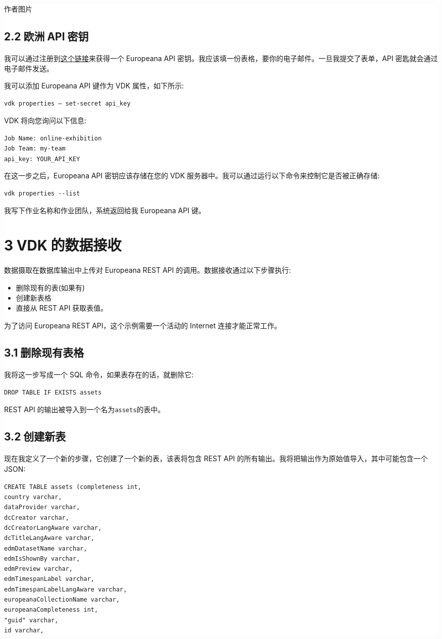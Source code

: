 作者图片

## **2.2 欧洲 API 密钥**

我可以通过注册到[这个链接](https://pro.europeana.eu/page/get-api)来获得一个 Europeana API 密钥。我应该填一份表格，要你的电子邮件。一旦我提交了表单，API 密匙就会通过电子邮件发送。

我可以添加 Europeana API 键作为 VDK 属性，如下所示:

```
vdk properties — set-secret api_key
```

VDK 将向您询问以下信息:

```
Job Name: online-exhibition
Job Team: my-team
api_key: YOUR_API_KEY
```

在这一步之后，Europeana API 密钥应该存储在您的 VDK 服务器中。我可以通过运行以下命令来控制它是否被正确存储:

```
vdk properties --list
```

我写下作业名称和作业团队，系统返回给我 Europeana API 键。

# 3 VDK 的数据接收

数据摄取在数据库输出中上传对 Europeana REST API 的调用。数据接收通过以下步骤执行:

*   删除现有的表(如果有)
*   创建新表格
*   直接从 REST API 获取表值。

为了访问 Europeana REST API，这个示例需要一个活动的 Internet 连接才能正常工作。

## 3.1 删除现有表格

我将这一步写成一个 SQL 命令，如果表存在的话，就删除它:

```
DROP TABLE IF EXISTS assets
```

REST API 的输出被导入到一个名为`assets`的表中。

## 3.2 创建新表

现在我定义了一个新的步骤，它创建了一个新的表，该表将包含 REST API 的所有输出。我将把输出作为原始值导入，其中可能包含一个 JSON:

```
CREATE TABLE assets (completeness int,
country varchar,
dataProvider varchar,
dcCreator varchar,
dcCreatorLangAware varchar,
dcTitleLangAware varchar,
edmDatasetName varchar,
edmIsShownBy varchar,
edmPreview varchar,
edmTimespanLabel varchar,
edmTimespanLabelLangAware varchar,
europeanaCollectionName varchar,
europeanaCompleteness int,
"guid" varchar,
id varchar,
```